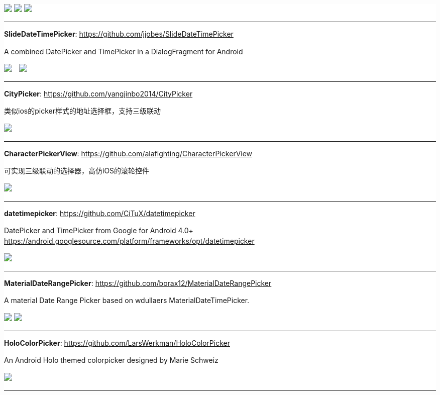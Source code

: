 <img src="https://github.com/vikramkakkar/SublimePicker/blob/master/img/date_picker.png?raw=true" width="270" />
<img src="https://github.com/vikramkakkar/SublimePicker/blob/master/img/time_picker.png?raw=true" width="270" />
<img src="https://github.com/vikramkakkar/SublimePicker/blob/master/img/recurrence_picker.png?raw=true" width="270" />

---

**SlideDateTimePicker**: https://github.com/jjobes/SlideDateTimePicker

A combined DatePicker and TimePicker in a DialogFragment for Android

<img src="https://raw.github.com/jjobes/SlideDateTimePicker/master/screenshots/1.png" width="320" style="margin-right:10px;">
<img src="https://raw.github.com/jjobes/SlideDateTimePicker/master/screenshots/2.png" width="320">

---

**CityPicker**: https://github.com/yangjinbo2014/CityPicker

类似ios的picker样式的地址选择框，支持三级联动

<img src="https://github.com/yangjinbo2014/CityPicker/blob/master/device-2015-07-31-011043.png" width="320">

---

**CharacterPickerView**: https://github.com/alafighting/CharacterPickerView

可实现三级联动的选择器，高仿iOS的滚轮控件

<img src="https://github.com/alafighting/CharacterPickerView/blob/master/Screenshot/Screenshot_2015-11-13-154813.gif" width="320">

---

**datetimepicker**: https://github.com/CiTuX/datetimepicker

DatePicker and TimePicker from Google for Android 4.0+ https://android.googlesource.com/platform/frameworks/opt/datetimepicker

<img src="https://raw.githubusercontent.com/CiTuX/datetimepicker/master/demo/screens/dateTimePicker.png" width="320">

---

**MaterialDateRangePicker**: https://github.com/borax12/MaterialDateRangePicker

A material Date Range Picker based on wdullaers MaterialDateTimePicker.

<img src="https://github.com/borax12/MaterialDateRangePicker/blob/master/screenshots/2.png?raw=true" width="320" />
<img src="https://github.com/borax12/MaterialDateRangePicker/blob/master/screenshots/3.png?raw=true" width="320" />

---

**HoloColorPicker**: https://github.com/LarsWerkman/HoloColorPicker

An Android Holo themed colorpicker designed by Marie Schweiz

<img src="https://camo.githubusercontent.com/55a9eea9c4a86dc96c9685af33572264f65455cf/68747470733a2f2f6c68362e676f6f676c6575736572636f6e74656e742e636f6d2f2d526e3554447236516f47342f55516b384f5070735045492f41414141414141414158302f544b6c696275426a75706f2f2f6672616d65645f486f6c6f436f6c6f725069636b65722e706e67" width="320" />

---